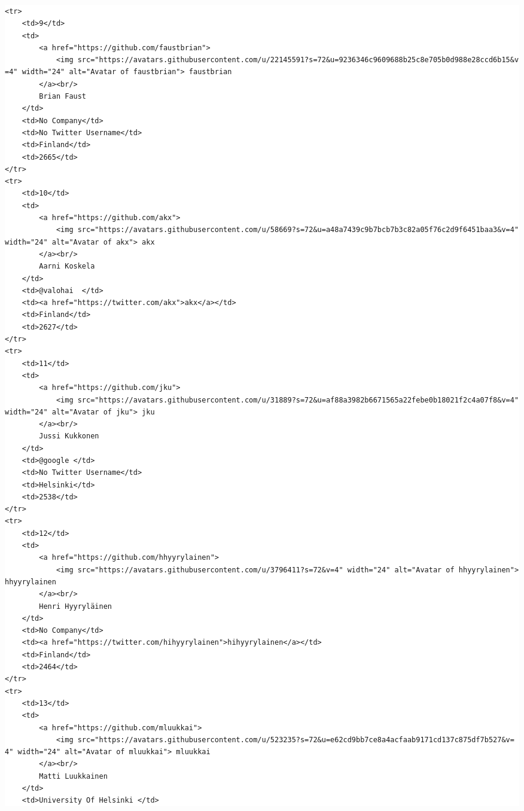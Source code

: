 	<tr>
		<td>9</td>
		<td>
			<a href="https://github.com/faustbrian">
				<img src="https://avatars.githubusercontent.com/u/22145591?s=72&u=9236346c9609688b25c8e705b0d988e28ccd6b15&v=4" width="24" alt="Avatar of faustbrian"> faustbrian
			</a><br/>
			Brian Faust
		</td>
		<td>No Company</td>
		<td>No Twitter Username</td>
		<td>Finland</td>
		<td>2665</td>
	</tr>
	<tr>
		<td>10</td>
		<td>
			<a href="https://github.com/akx">
				<img src="https://avatars.githubusercontent.com/u/58669?s=72&u=a48a7439c9b7bcb7b3c82a05f76c2d9f6451baa3&v=4" width="24" alt="Avatar of akx"> akx
			</a><br/>
			Aarni Koskela
		</td>
		<td>@valohai  </td>
		<td><a href="https://twitter.com/akx">akx</a></td>
		<td>Finland</td>
		<td>2627</td>
	</tr>
	<tr>
		<td>11</td>
		<td>
			<a href="https://github.com/jku">
				<img src="https://avatars.githubusercontent.com/u/31889?s=72&u=af88a3982b6671565a22febe0b18021f2c4a07f8&v=4" width="24" alt="Avatar of jku"> jku
			</a><br/>
			Jussi Kukkonen
		</td>
		<td>@google </td>
		<td>No Twitter Username</td>
		<td>Helsinki</td>
		<td>2538</td>
	</tr>
	<tr>
		<td>12</td>
		<td>
			<a href="https://github.com/hhyyrylainen">
				<img src="https://avatars.githubusercontent.com/u/3796411?s=72&v=4" width="24" alt="Avatar of hhyyrylainen"> hhyyrylainen
			</a><br/>
			Henri Hyyryläinen
		</td>
		<td>No Company</td>
		<td><a href="https://twitter.com/hihyyrylainen">hihyyrylainen</a></td>
		<td>Finland</td>
		<td>2464</td>
	</tr>
	<tr>
		<td>13</td>
		<td>
			<a href="https://github.com/mluukkai">
				<img src="https://avatars.githubusercontent.com/u/523235?s=72&u=e62cd9bb7ce8a4acfaab9171cd137c875df7b527&v=4" width="24" alt="Avatar of mluukkai"> mluukkai
			</a><br/>
			Matti Luukkainen
		</td>
		<td>University Of Helsinki </td>